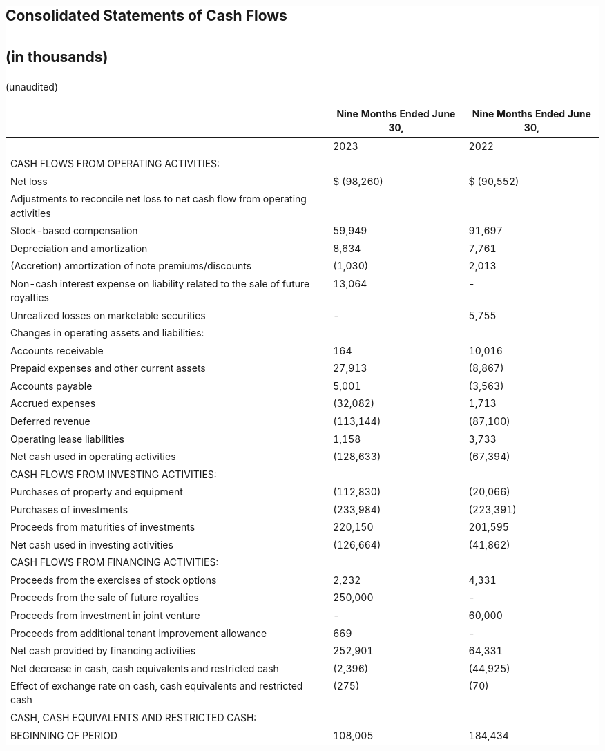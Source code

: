 Consolidated Statements of Cash Flows
-------------------------------------

(in thousands)
--------------

(unaudited)

| | Nine Months Ended June 30, | Nine Months Ended June 30, |
| --- | --- | --- |
| | 2023 | 2022 |
| CASH FLOWS FROM OPERATING ACTIVITIES: | | |
| Net loss | $ (98,260) | $ (90,552) |
| Adjustments to reconcile net loss to net cash flow from operating activities | | |
| Stock-based compensation | 59,949 | 91,697 |
| Depreciation and amortization | 8,634 | 7,761 |
| (Accretion) amortization of note premiums/discounts | (1,030) | 2,013 |
| Non-cash interest expense on liability related to the sale of future royalties | 13,064 | - |
| Unrealized losses on marketable securities | - | 5,755 |
| Changes in operating assets and liabilities: | | |
| Accounts receivable | 164 | 10,016 |
| Prepaid expenses and other current assets | 27,913 | (8,867) |
| Accounts payable | 5,001 | (3,563) |
| Accrued expenses | (32,082) | 1,713 |
| Deferred revenue | (113,144) | (87,100) |
| Operating lease liabilities | 1,158 | 3,733 |
| Net cash used in operating activities | (128,633) | (67,394) |
| CASH FLOWS FROM INVESTING ACTIVITIES: | | |
| Purchases of property and equipment | (112,830) | (20,066) |
| Purchases of investments | (233,984) | (223,391) |
| Proceeds from maturities of investments | 220,150 | 201,595 |
| Net cash used in investing activities | (126,664) | (41,862) |
| CASH FLOWS FROM FINANCING ACTIVITIES: | | |
| Proceeds from the exercises of stock options | 2,232 | 4,331 |
| Proceeds from the sale of future royalties | 250,000 | - |
| Proceeds from investment in joint venture | - | 60,000 |
| Proceeds from additional tenant improvement allowance | 669 | - |
| Net cash provided by financing activities | 252,901 | 64,331 |
| Net decrease in cash, cash equivalents and restricted cash | (2,396) | (44,925) |
| Effect of exchange rate on cash, cash equivalents and restricted cash | (275) | (70) |
| CASH, CASH EQUIVALENTS AND RESTRICTED CASH: | | |
| BEGINNING OF PERIOD | 108,005 | 184,434 |